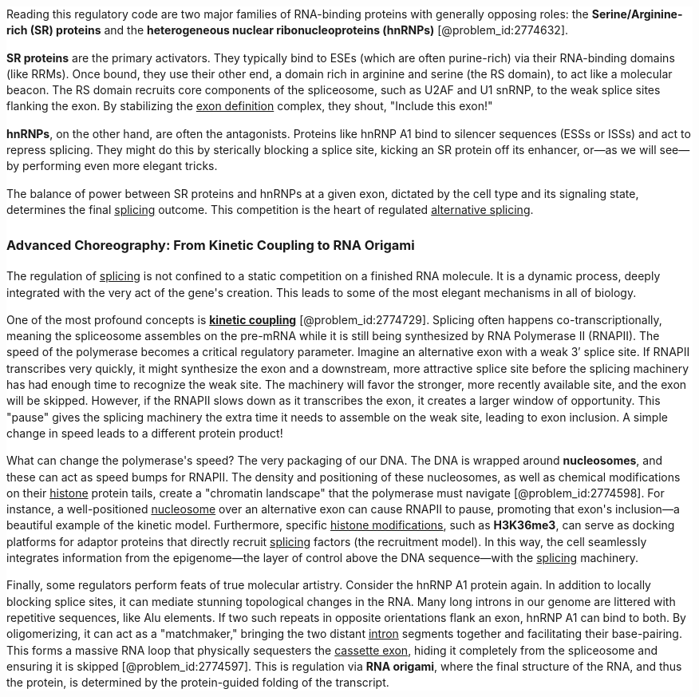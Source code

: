 Reading this regulatory code are two major families of RNA-binding proteins with generally opposing roles: the **Serine/Arginine-rich (SR) proteins** and the **heterogeneous nuclear ribonucleoproteins (hnRNPs)** [@problem_id:2774632].

**SR proteins** are the primary activators. They typically bind to ESEs (which are often purine-rich) via their RNA-binding domains (like RRMs). Once bound, they use their other end, a domain rich in arginine and serine (the RS domain), to act like a molecular beacon. The RS domain recruits core components of the spliceosome, such as U2AF and U1 snRNP, to the weak splice sites flanking the exon. By stabilizing the [exon definition](@article_id:152382) complex, they shout, "Include this exon!"

**hnRNPs**, on the other hand, are often the antagonists. Proteins like hnRNP A1 bind to silencer sequences (ESSs or ISSs) and act to repress splicing. They might do this by sterically blocking a splice site, kicking an SR protein off its enhancer, or—as we will see—by performing even more elegant tricks.

The balance of power between SR proteins and hnRNPs at a given exon, dictated by the cell type and its signaling state, determines the final [splicing](@article_id:260789) outcome. This competition is the heart of regulated [alternative splicing](@article_id:142319).

### Advanced Choreography: From Kinetic Coupling to RNA Origami

The regulation of [splicing](@article_id:260789) is not confined to a static competition on a finished RNA molecule. It is a dynamic process, deeply integrated with the very act of the gene's creation. This leads to some of the most elegant mechanisms in all of biology.

One of the most profound concepts is **[kinetic coupling](@article_id:149893)** [@problem_id:2774729]. Splicing often happens co-transcriptionally, meaning the spliceosome assembles on the pre-mRNA while it is still being synthesized by RNA Polymerase II (RNAPII). The speed of the polymerase becomes a critical regulatory parameter. Imagine an alternative exon with a weak $3'$ splice site. If RNAPII transcribes very quickly, it might synthesize the exon and a downstream, more attractive splice site before the splicing machinery has had enough time to recognize the weak site. The machinery will favor the stronger, more recently available site, and the exon will be skipped. However, if the RNAPII slows down as it transcribes the exon, it creates a larger window of opportunity. This "pause" gives the splicing machinery the extra time it needs to assemble on the weak site, leading to exon inclusion. A simple change in speed leads to a different protein product!

What can change the polymerase's speed? The very packaging of our DNA. The DNA is wrapped around **nucleosomes**, and these can act as speed bumps for RNAPII. The density and positioning of these nucleosomes, as well as chemical modifications on their [histone](@article_id:176994) protein tails, create a "chromatin landscape" that the polymerase must navigate [@problem_id:2774598]. For instance, a well-positioned [nucleosome](@article_id:152668) over an alternative exon can cause RNAPII to pause, promoting that exon's inclusion—a beautiful example of the kinetic model. Furthermore, specific [histone modifications](@article_id:182585), such as **H3K36me3**, can serve as docking platforms for adaptor proteins that directly recruit [splicing](@article_id:260789) factors (the recruitment model). In this way, the cell seamlessly integrates information from the epigenome—the layer of control above the DNA sequence—with the [splicing](@article_id:260789) machinery.

Finally, some regulators perform feats of true molecular artistry. Consider the hnRNP A1 protein again. In addition to locally blocking splice sites, it can mediate stunning topological changes in the RNA. Many long introns in our genome are littered with repetitive sequences, like Alu elements. If two such repeats in opposite orientations flank an exon, hnRNP A1 can bind to both. By oligomerizing, it can act as a "matchmaker," bringing the two distant [intron](@article_id:152069) segments together and facilitating their base-pairing. This forms a massive RNA loop that physically sequesters the [cassette exon](@article_id:176135), hiding it completely from the spliceosome and ensuring it is skipped [@problem_id:2774597]. This is regulation via **RNA origami**, where the final structure of the RNA, and thus the protein, is determined by the protein-guided folding of the transcript.
